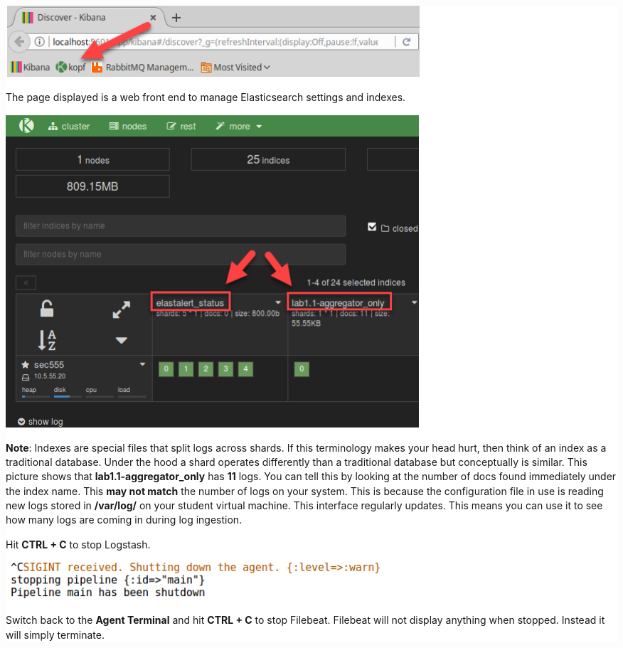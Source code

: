 <img src="./media/image6.png" width="584" height="100" />

The page displayed is a web front end to manage Elasticsearch settings and indexes.

<img src="./media/image7.png" width="581" height="439" />

**Note**: Indexes are special files that split logs across shards. If this terminology makes your head hurt, then think of an index as a traditional database. Under the hood a shard operates differently than a traditional database but conceptually is similar. This picture shows that **lab1.1-aggregator\_only** has **11** logs. You can tell this by looking at the number of docs found immediately under the index name. This **may not match** the number of logs on your system. This is because the configuration file in use is reading new logs stored in **/var/log/** on your student virtual machine. This interface regularly updates. This means you can use it to see how many logs are coming in during log ingestion.

Hit **CTRL + C** to stop Logstash.

<img src="./media/image5.png" width="542" height="53" />

Switch back to the **Agent Terminal** and hit **CTRL + C** to stop Filebeat. Filebeat will not display anything when stopped. Instead it will simply terminate.
